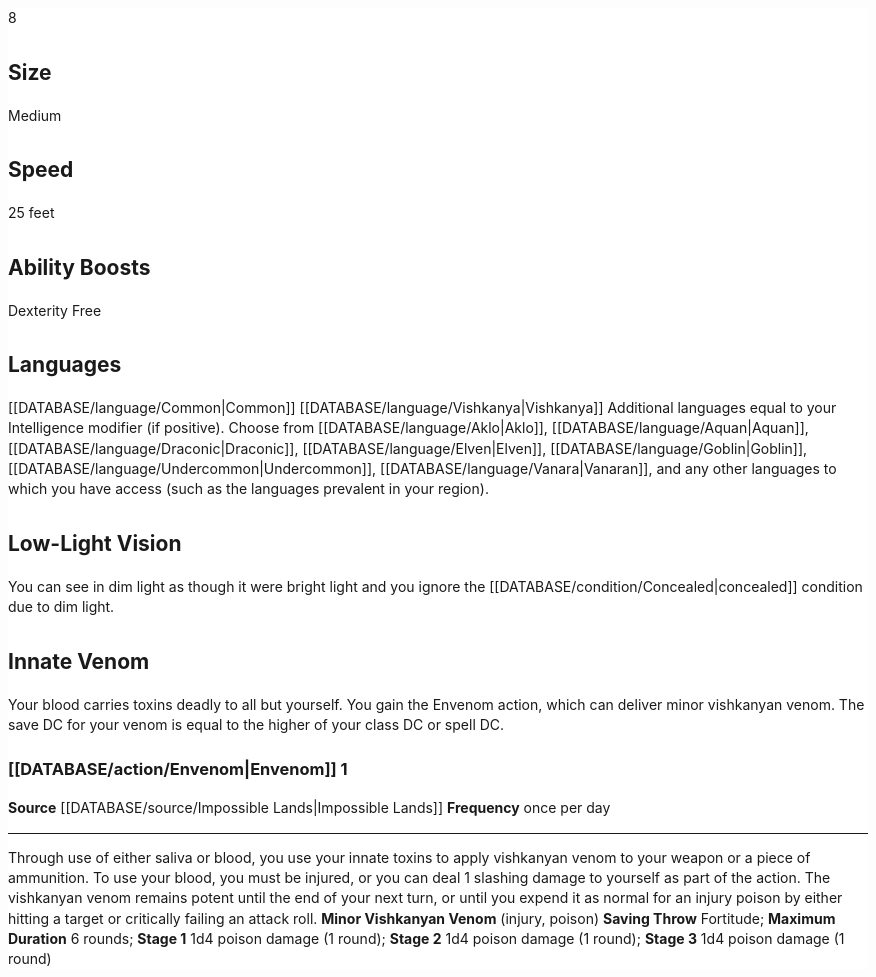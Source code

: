 8

## Size

Medium

## Speed

25 feet

## Ability Boosts

Dexterity
Free

## Languages

[[DATABASE/language/Common|Common]]
[[DATABASE/language/Vishkanya|Vishkanya]]
Additional languages equal to your Intelligence modifier (if positive). Choose from [[DATABASE/language/Aklo|Aklo]], [[DATABASE/language/Aquan|Aquan]], [[DATABASE/language/Draconic|Draconic]], [[DATABASE/language/Elven|Elven]], [[DATABASE/language/Goblin|Goblin]], [[DATABASE/language/Undercommon|Undercommon]], [[DATABASE/language/Vanara|Vanaran]], and any other languages to which you have access (such as the languages prevalent in your region).

## Low-Light Vision

You can see in dim light as though it were bright light and you ignore the [[DATABASE/condition/Concealed|concealed]] condition due to dim light.

## Innate Venom

Your blood carries toxins deadly to all but yourself. You gain the Envenom action, which can deliver minor vishkanyan venom. The save DC for your venom is equal to the higher of your class DC or spell DC.

### [[DATABASE/action/Envenom|Envenom]] <span class="action-icon">1</span>

**Source** [[DATABASE/source/Impossible Lands|Impossible Lands]]
**Frequency** once per day

---
Through use of either saliva or blood, you use your innate toxins to apply vishkanyan venom to your weapon or a piece of ammunition. To use your blood, you must be injured, or you can deal 1 slashing damage to yourself as part of the action. The vishkanyan venom remains potent until the end of your next turn, or until you expend it as normal for an injury poison by either hitting a target or critically failing an attack roll.
 **Minor Vishkanyan Venom** (injury, poison) **Saving Throw** Fortitude; **Maximum Duration** 6 rounds; **Stage 1** 1d4 poison damage (1 round); **Stage 2** 1d4 poison damage (1 round); **Stage 3** 1d4 poison damage (1 round)